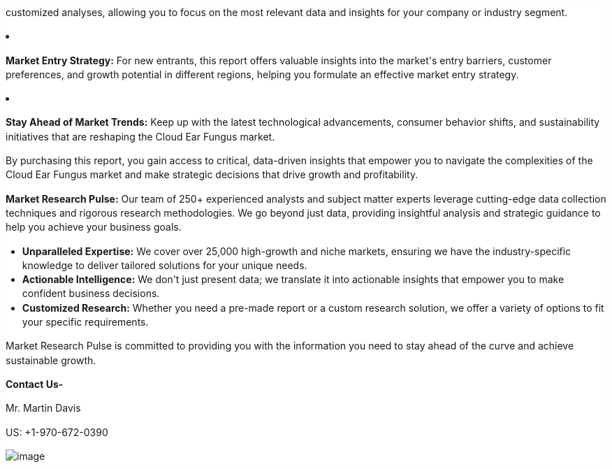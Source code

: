 customized analyses, allowing you to focus on the most relevant data and insights for your company or industry segment.</p></li><li><p><strong>Market Entry Strategy:</strong> For new entrants, this report offers valuable insights into the market's entry barriers, customer preferences, and growth potential in different regions, helping you formulate an effective market entry strategy.</p></li><li><p><strong>Stay Ahead of Market Trends:</strong> Keep up with the latest technological advancements, consumer behavior shifts, and sustainability initiatives that are reshaping the Cloud Ear Fungus market.</p></li></ol><p>By purchasing this report, you gain access to critical, data-driven insights that empower you to navigate the complexities of the Cloud Ear Fungus market and make strategic decisions that drive growth and profitability.</p><p><strong>Market Research Pulse:</strong>&nbsp;Our team of 250+ experienced analysts and subject matter experts leverage cutting-edge data collection techniques and rigorous research methodologies. We go beyond just data, providing insightful analysis and strategic guidance to help you achieve your business goals.</p><ul><li><strong>Unparalleled Expertise:</strong>&nbsp;We cover over 25,000 high-growth and niche markets, ensuring we have the industry-specific knowledge to deliver tailored solutions for your unique needs.</li><li><strong>Actionable Intelligence:</strong>&nbsp;We don't just present data; we translate it into actionable insights that empower you to make confident business decisions.</li><li><strong>Customized Research:</strong>&nbsp;Whether you need a pre-made report or a custom research solution, we offer a variety of options to fit your specific requirements.</li></ul><p>Market Research Pulse is committed to providing you with the information you need to stay ahead of the curve and achieve sustainable growth.</p><p><strong>Contact Us-</strong></p><p>Mr. Martin Davis</p><p>US: +1-970-672-0390</p>
![image](https://github.com/user-attachments/assets/cf18bbd1-5576-41d2-b518-9cb5781126cf)
